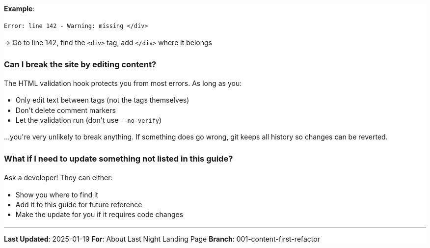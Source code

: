 **Example**:
```
Error: line 142 - Warning: missing </div>
```
→ Go to line 142, find the `<div>` tag, add `</div>` where it belongs

### Can I break the site by editing content?

The HTML validation hook protects you from most errors. As long as you:
- Only edit text between tags (not the tags themselves)
- Don't delete comment markers
- Let the validation run (don't use `--no-verify`)

...you're very unlikely to break anything. If something does go wrong, git keeps all history so changes can be reverted.

### What if I need to update something not listed in this guide?

Ask a developer! They can either:
- Show you where to find it
- Add it to this guide for future reference
- Make the update for you if it requires code changes

---

**Last Updated**: 2025-01-19
**For**: About Last Night Landing Page
**Branch**: 001-content-first-refactor
